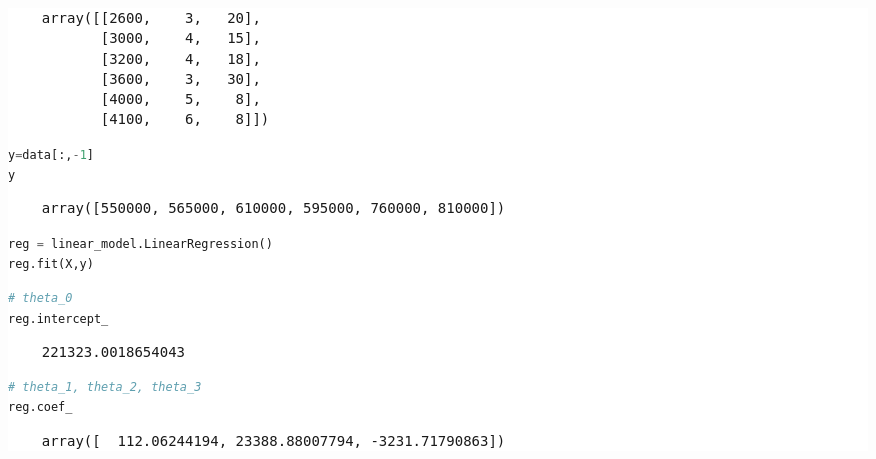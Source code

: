 


<pre>
    array([[2600,    3,   20],
           [3000,    4,   15],
           [3200,    4,   18],
           [3600,    3,   30],
           [4000,    5,    8],
           [4100,    6,    8]])
</pre>




```python
y=data[:,-1]
y
```




<pre>
    array([550000, 565000, 610000, 595000, 760000, 810000])
</pre>




```python
reg = linear_model.LinearRegression()
reg.fit(X,y)
```




```python
# theta_0
reg.intercept_
```




<pre>
    221323.0018654043
</pre>




```python
# theta_1, theta_2, theta_3
reg.coef_
```




<pre>
    array([  112.06244194, 23388.88007794, -3231.71790863])
</pre>



